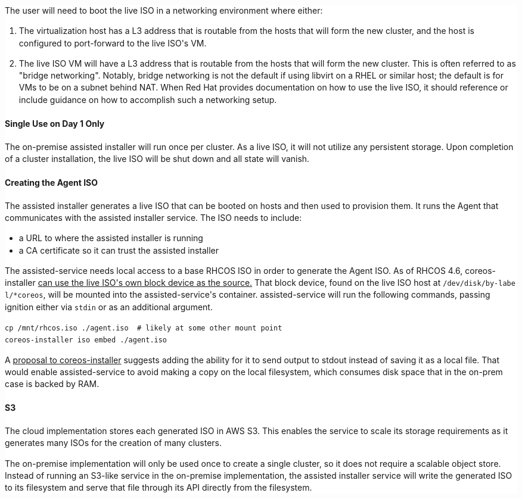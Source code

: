 The user will need to boot the live ISO in a networking environment where either:

1. The virtualization host has a L3 address that is routable from the hosts
that will form the new cluster, and the host is configured to port-forward to
the live ISO's VM.

2. The live ISO VM will have a L3 address that is routable from the hosts that
will form the new cluster. This is often referred to as "bridge networking".
Notably, bridge networking is not the default if using libvirt on a RHEL or
similar host; the default is for VMs to be on a subnet behind NAT. When Red Hat
provides documentation on how to use the live ISO, it should reference or
include guidance on how to accomplish such a networking setup.

#### Single Use on Day 1 Only

The on-premise assisted installer will run once per cluster. As a live ISO, it
will not utilize any persistent storage. Upon completion of a cluster
installation, the live ISO will be shut down and all state will vanish.

#### Creating the Agent ISO

The assisted installer generates a live ISO that can be booted on hosts and then
used to provision them. It runs the Agent that communicates with the assisted
installer service. The ISO needs to include:

* a URL to where the assisted installer is running
* a CA certificate so it can trust the assisted installer

The assisted-service needs local access to a base RHCOS ISO in order to
generate the Agent ISO. As of RHCOS 4.6, coreos-installer [can use the live
ISO's own block device as the
source.](https://github.com/coreos/coreos-installer/pull/197) That block
device, found on the live ISO host at `/dev/disk/by-label/*coreos`, will be
mounted into the assisted-service's container. assisted-service will run the
following commands, passing ignition either via `stdin` or as an additional
argument.

```
cp /mnt/rhcos.iso ./agent.iso  # likely at some other mount point
coreos-installer iso embed ./agent.iso
```

A [proposal to
coreos-installer](https://github.com/coreos/coreos-installer/issues/382)
suggests adding the ability for it to send output to stdout instead of saving
it as a local file. That would enable assisted-service to avoid making a copy
on the local filesystem, which consumes disk space that in the on-prem case is
backed by RAM.

#### S3

The cloud implementation stores each generated ISO in AWS S3. This enables the
service to scale its storage requirements as it generates many ISOs for the
creation of many clusters.

The on-premise implementation will only be used once to create a single
cluster, so it does not require a scalable object store. Instead of running an
S3-like service in the on-premise implementation, the assisted installer
service will write the generated ISO to its filesystem and serve that file
through its API directly from the filesystem.
